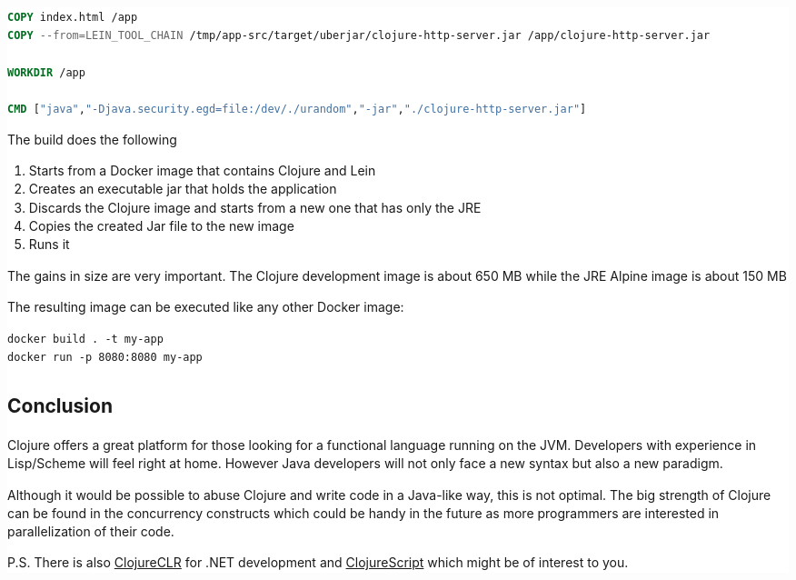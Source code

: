 ```dockerfile
COPY index.html /app
COPY --from=LEIN_TOOL_CHAIN /tmp/app-src/target/uberjar/clojure-http-server.jar /app/clojure-http-server.jar

WORKDIR /app

CMD ["java","-Djava.security.egd=file:/dev/./urandom","-jar","./clojure-http-server.jar"]
```

The build does the following 

1. Starts from a Docker image that contains Clojure and Lein
1. Creates an executable jar that holds the application
1. Discards the Clojure image and starts from a new one that has only the JRE
1. Copies the created Jar file to the new image
1. Runs it

The gains in size are very important. The Clojure development image is about 650 MB while the JRE Alpine image is about 150 MB

The resulting image can be executed like any other Docker image:

```shell
docker build . -t my-app
docker run -p 8080:8080 my-app
```

## Conclusion

Clojure offers a great platform for those looking for a functional language running on the JVM. Developers with experience in Lisp/Scheme will feel right at home. However Java developers will not only face a new syntax but also a new paradigm.

Although it would be possible to abuse Clojure and write code in a Java-like way, this is not optimal. The big strength of Clojure can be found in the concurrency constructs which could be handy in the future as more programmers are interested in parallelization of their code.

P.S. There is also [ClojureCLR](https://github.com/clojure/clojure-clr) for .NET development and [ClojureScript](https://github.com/clojure/clojurescript) which might be of interest to you.

